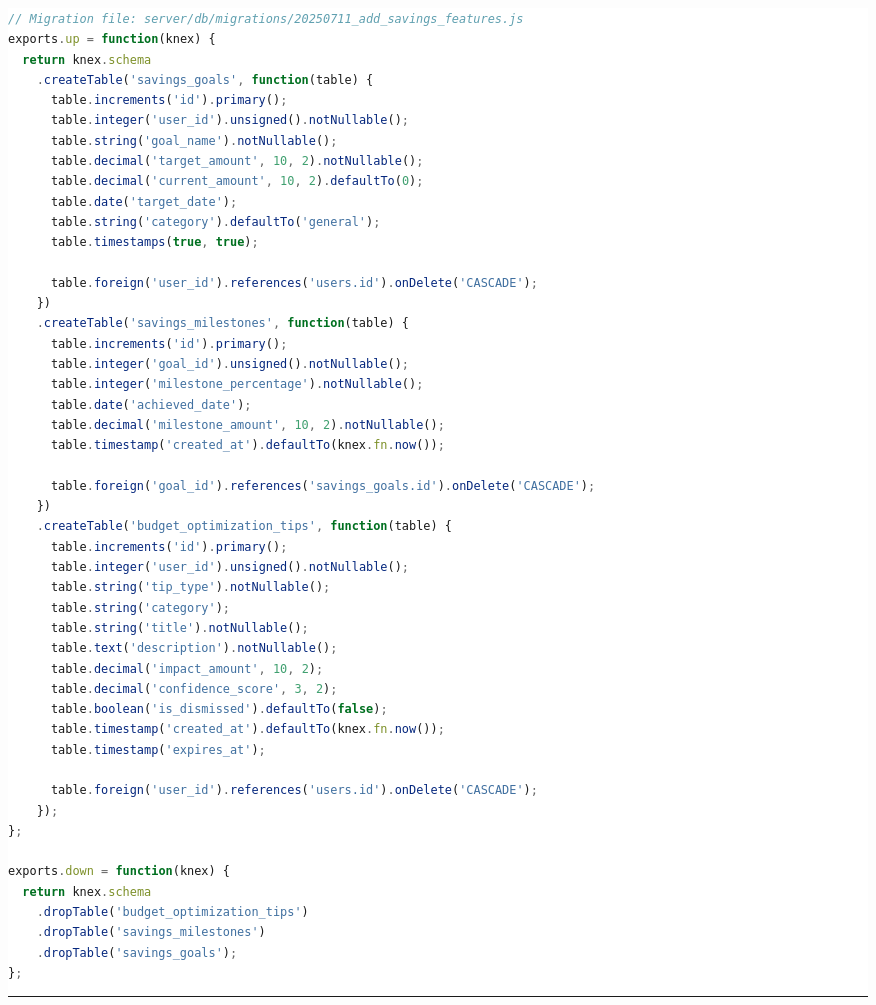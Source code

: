 ```javascript
// Migration file: server/db/migrations/20250711_add_savings_features.js
exports.up = function(knex) {
  return knex.schema
    .createTable('savings_goals', function(table) {
      table.increments('id').primary();
      table.integer('user_id').unsigned().notNullable();
      table.string('goal_name').notNullable();
      table.decimal('target_amount', 10, 2).notNullable();
      table.decimal('current_amount', 10, 2).defaultTo(0);
      table.date('target_date');
      table.string('category').defaultTo('general');
      table.timestamps(true, true);
      
      table.foreign('user_id').references('users.id').onDelete('CASCADE');
    })
    .createTable('savings_milestones', function(table) {
      table.increments('id').primary();
      table.integer('goal_id').unsigned().notNullable();
      table.integer('milestone_percentage').notNullable();
      table.date('achieved_date');
      table.decimal('milestone_amount', 10, 2).notNullable();
      table.timestamp('created_at').defaultTo(knex.fn.now());
      
      table.foreign('goal_id').references('savings_goals.id').onDelete('CASCADE');
    })
    .createTable('budget_optimization_tips', function(table) {
      table.increments('id').primary();
      table.integer('user_id').unsigned().notNullable();
      table.string('tip_type').notNullable();
      table.string('category');
      table.string('title').notNullable();
      table.text('description').notNullable();
      table.decimal('impact_amount', 10, 2);
      table.decimal('confidence_score', 3, 2);
      table.boolean('is_dismissed').defaultTo(false);
      table.timestamp('created_at').defaultTo(knex.fn.now());
      table.timestamp('expires_at');
      
      table.foreign('user_id').references('users.id').onDelete('CASCADE');
    });
};

exports.down = function(knex) {
  return knex.schema
    .dropTable('budget_optimization_tips')
    .dropTable('savings_milestones')
    .dropTable('savings_goals');
};
```

---
